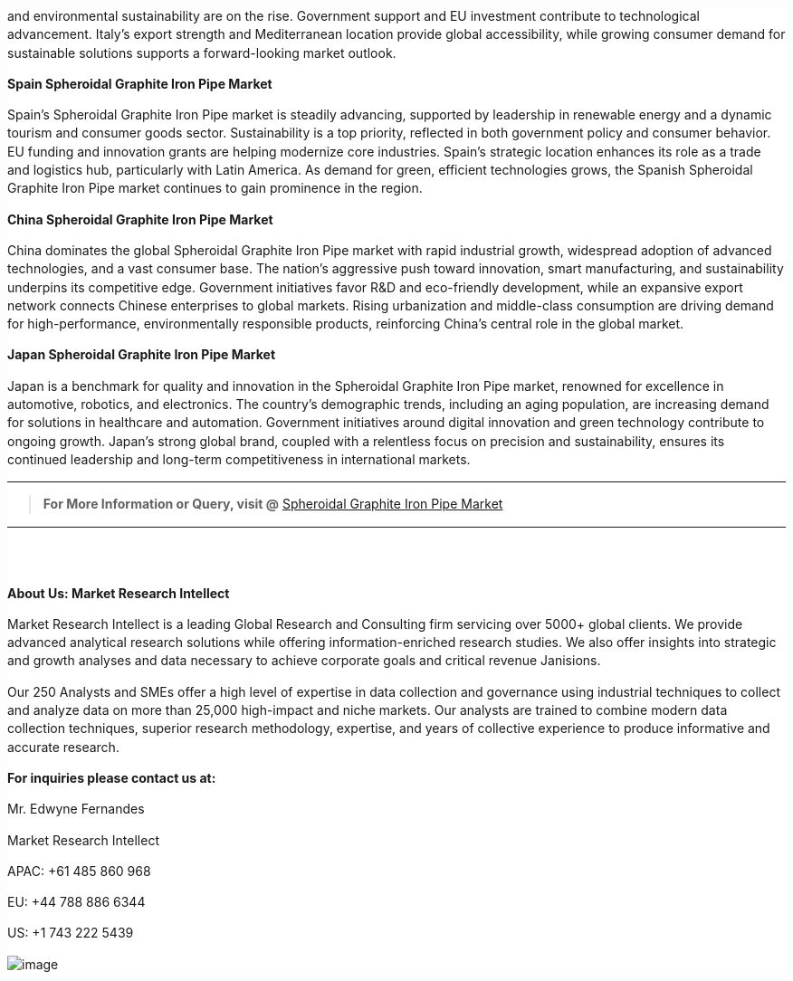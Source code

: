 and environmental sustainability are on the rise. Government support and EU investment contribute to technological advancement. Italy&rsquo;s export strength and Mediterranean location provide global accessibility, while growing consumer demand for sustainable solutions supports a forward-looking market outlook.</p><p class="" data-start="4424" data-end="4975"><strong data-start="4424" data-end="4445">Spain Spheroidal Graphite Iron Pipe Market</strong></p><p class="" data-start="4424" data-end="4975">Spain&rsquo;s Spheroidal Graphite Iron Pipe market is steadily advancing, supported by leadership in renewable energy and a dynamic tourism and consumer goods sector. Sustainability is a top priority, reflected in both government policy and consumer behavior. EU funding and innovation grants are helping modernize core industries. Spain&rsquo;s strategic location enhances its role as a trade and logistics hub, particularly with Latin America. As demand for green, efficient technologies grows, the Spanish Spheroidal Graphite Iron Pipe market continues to gain prominence in the region.</p><p class="" data-start="4977" data-end="5589"><strong data-start="4977" data-end="4998">China Spheroidal Graphite Iron Pipe Market</strong></p><p class="" data-start="4977" data-end="5589">China dominates the global Spheroidal Graphite Iron Pipe market with rapid industrial growth, widespread adoption of advanced technologies, and a vast consumer base. The nation&rsquo;s aggressive push toward innovation, smart manufacturing, and sustainability underpins its competitive edge. Government initiatives favor R&amp;D and eco-friendly development, while an expansive export network connects Chinese enterprises to global markets. Rising urbanization and middle-class consumption are driving demand for high-performance, environmentally responsible products, reinforcing China&rsquo;s central role in the global market.</p><p class="" data-start="5591" data-end="6162"><strong data-start="5591" data-end="5612">Japan Spheroidal Graphite Iron Pipe Market</strong></p><p class="" data-start="5591" data-end="6162">Japan is a benchmark for quality and innovation in the Spheroidal Graphite Iron Pipe market, renowned for excellence in automotive, robotics, and electronics. The country&rsquo;s demographic trends, including an aging population, are increasing demand for solutions in healthcare and automation. Government initiatives around digital innovation and green technology contribute to ongoing growth. Japan&rsquo;s strong global brand, coupled with a relentless focus on precision and sustainability, ensures its continued leadership and long-term competitiveness in international markets.</p><hr /><blockquote><p><span class="font-[700]"><strong>For More Information or Query, visit&nbsp;@</strong>&nbsp;</span><span class="font-[700]"><a href="https://www.marketresearchintellect.com/product/global-spheroidal-graphite-iron-pipe-market-size-and-forecast/?utm_source=Linkedin&utm_medium=019" target="_blank" data-tracking-control-name="article-ssr-frontend-pulse_little-text-block" data-tracking-will-navigate="" data-test-link="">Spheroidal Graphite Iron Pipe Market</a></span></p></blockquote><hr /><h3>&nbsp;</h3><p><strong><span class="font-[700]">About Us: Market Research Intellect</span></strong></p><p><span class="">Market Research Intellect is a leading Global Research and Consulting firm servicing over 5000+ global clients. We provide advanced analytical research solutions while offering information-enriched research studies.&nbsp;</span>We also offer insights into strategic and growth analyses and data necessary to achieve corporate goals and critical revenue Janisions.</p><p><span class="">Our 250 Analysts and SMEs offer a high level of expertise in data collection and governance using industrial techniques to collect and analyze data on more than 25,000 high-impact and niche markets. Our analysts are trained to combine modern data collection techniques, superior research methodology, expertise, and years of collective experience to produce informative and accurate research.</span></p><p><strong>For inquiries please contact us at:</strong></p><p>Mr. Edwyne Fernandes</p><p>Market Research Intellect</p><p>APAC: +61 485 860 968</p><p>EU: +44 788 886 6344</p><p>US: +1 743 222 5439</p>
![image](https://github.com/user-attachments/assets/e5a1cb5f-52a1-4c95-92fe-758b6e0a5a91)
